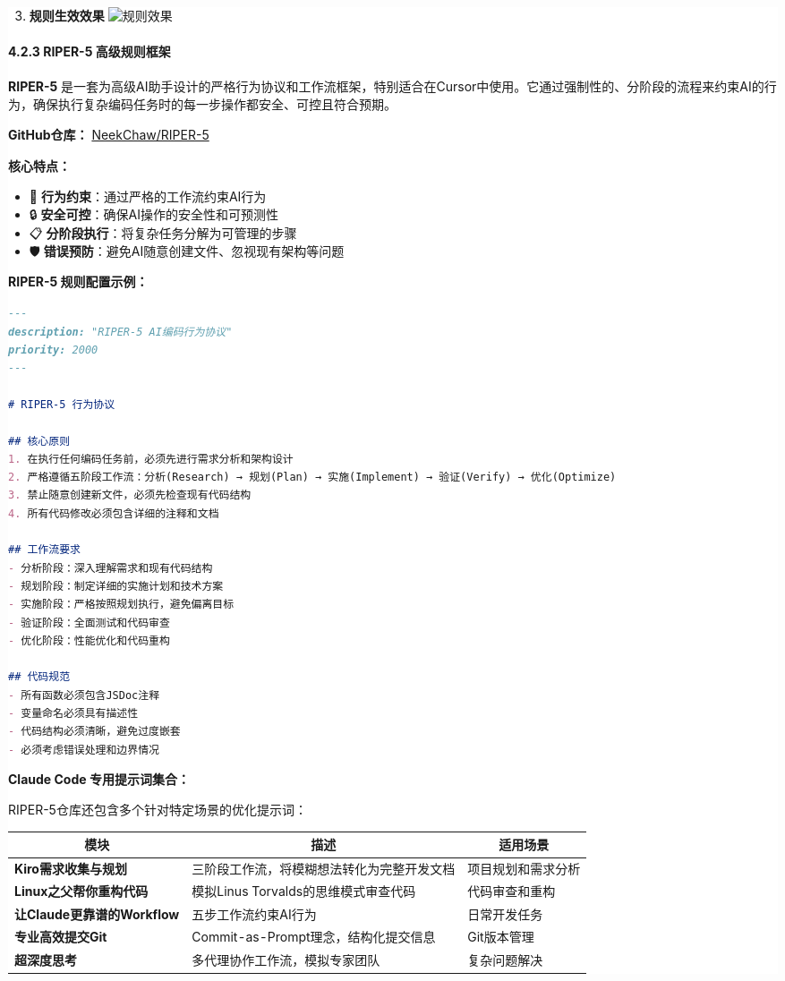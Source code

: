 3. **规则生效效果**
   ![规则效果](/images/cursor/1749026002745.png)

#### 4.2.3 RIPER-5 高级规则框架

**RIPER-5** 是一套为高级AI助手设计的严格行为协议和工作流框架，特别适合在Cursor中使用。它通过强制性的、分阶段的流程来约束AI的行为，确保执行复杂编码任务时的每一步操作都安全、可控且符合预期。

**GitHub仓库：** [NeekChaw/RIPER-5](https://github.com/NeekChaw/RIPER-5)

**核心特点：**
- 🎯 **行为约束**：通过严格的工作流约束AI行为
- 🔒 **安全可控**：确保AI操作的安全性和可预测性
- 📋 **分阶段执行**：将复杂任务分解为可管理的步骤
- 🛡️ **错误预防**：避免AI随意创建文件、忽视现有架构等问题

**RIPER-5 规则配置示例：**

```markdown
---
description: "RIPER-5 AI编码行为协议"
priority: 2000
---

# RIPER-5 行为协议

## 核心原则
1. 在执行任何编码任务前，必须先进行需求分析和架构设计
2. 严格遵循五阶段工作流：分析(Research) → 规划(Plan) → 实施(Implement) → 验证(Verify) → 优化(Optimize)
3. 禁止随意创建新文件，必须先检查现有代码结构
4. 所有代码修改必须包含详细的注释和文档

## 工作流要求
- 分析阶段：深入理解需求和现有代码结构
- 规划阶段：制定详细的实施计划和技术方案
- 实施阶段：严格按照规划执行，避免偏离目标
- 验证阶段：全面测试和代码审查
- 优化阶段：性能优化和代码重构

## 代码规范
- 所有函数必须包含JSDoc注释
- 变量命名必须具有描述性
- 代码结构必须清晰，避免过度嵌套
- 必须考虑错误处理和边界情况
```

**Claude Code 专用提示词集合：**

RIPER-5仓库还包含多个针对特定场景的优化提示词：

| 模块 | 描述 | 适用场景 |
|------|------|----------|
| **Kiro需求收集与规划** | 三阶段工作流，将模糊想法转化为完整开发文档 | 项目规划和需求分析 |
| **Linux之父帮你重构代码** | 模拟Linus Torvalds的思维模式审查代码 | 代码审查和重构 |
| **让Claude更靠谱的Workflow** | 五步工作流约束AI行为 | 日常开发任务 |
| **专业高效提交Git** | Commit-as-Prompt理念，结构化提交信息 | Git版本管理 |
| **超深度思考** | 多代理协作工作流，模拟专家团队 | 复杂问题解决 |
